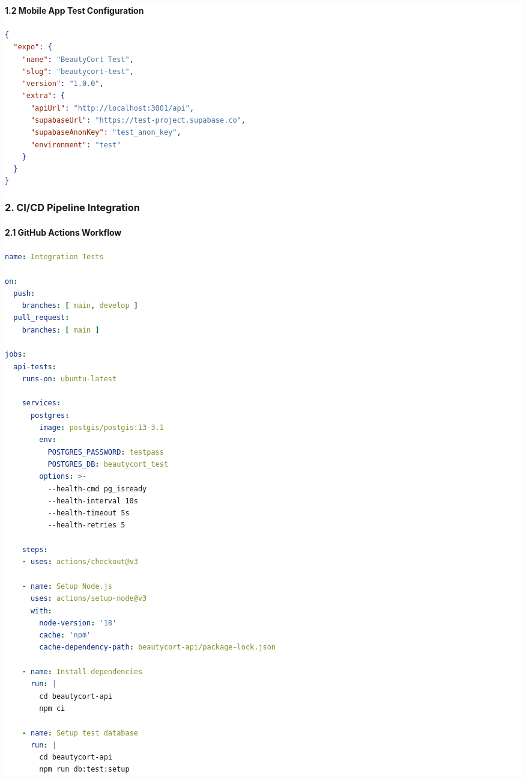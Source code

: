 #### 1.2 Mobile App Test Configuration
```json
{
  "expo": {
    "name": "BeautyCort Test",
    "slug": "beautycort-test",
    "version": "1.0.0",
    "extra": {
      "apiUrl": "http://localhost:3001/api",
      "supabaseUrl": "https://test-project.supabase.co",
      "supabaseAnonKey": "test_anon_key",
      "environment": "test"
    }
  }
}
```

### 2. CI/CD Pipeline Integration

#### 2.1 GitHub Actions Workflow
```yaml
name: Integration Tests

on:
  push:
    branches: [ main, develop ]
  pull_request:
    branches: [ main ]

jobs:
  api-tests:
    runs-on: ubuntu-latest
    
    services:
      postgres:
        image: postgis/postgis:13-3.1
        env:
          POSTGRES_PASSWORD: testpass
          POSTGRES_DB: beautycort_test
        options: >-
          --health-cmd pg_isready
          --health-interval 10s
          --health-timeout 5s
          --health-retries 5
    
    steps:
    - uses: actions/checkout@v3
    
    - name: Setup Node.js
      uses: actions/setup-node@v3
      with:
        node-version: '18'
        cache: 'npm'
        cache-dependency-path: beautycort-api/package-lock.json
    
    - name: Install dependencies
      run: |
        cd beautycort-api
        npm ci
    
    - name: Setup test database
      run: |
        cd beautycort-api
        npm run db:test:setup
```